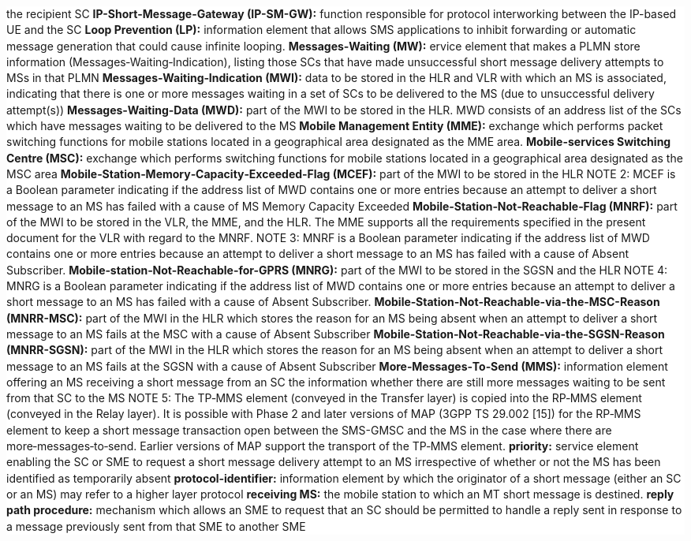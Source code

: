 the recipient SC
**IP-Short-Message-Gateway (IP-SM-GW):** function responsible for protocol
interworking between the IP-based UE and the SC
**Loop Prevention (LP):** information element that allows SMS applications to
inhibit forwarding or automatic message generation that could cause infinite
looping.
**Messages‑Waiting (MW):** ervice element that makes a PLMN store information
(Messages‑Waiting‑Indication), listing those SCs that have made unsuccessful
short message delivery attempts to MSs in that PLMN
**Messages‑Waiting‑Indication (MWI):** data to be stored in the HLR and VLR
with which an MS is associated, indicating that there is one or more messages
waiting in a set of SCs to be delivered to the MS (due to unsuccessful
delivery attempt(s))
**Messages‑Waiting‑Data (MWD):** part of the MWI to be stored in the HLR. MWD
consists of an address list of the SCs which have messages waiting to be
delivered to the MS
**Mobile Management Entity (MME):** exchange which performs packet switching
functions for mobile stations located in a geographical area designated as the
MME area.
**Mobile-services Switching Centre (MSC):** exchange which performs switching
functions for mobile stations located in a geographical area designated as the
MSC area
**Mobile‑Station‑Memory‑Capacity‑Exceeded‑Flag (MCEF):** part of the MWI to be
stored in the HLR
NOTE 2: MCEF is a Boolean parameter indicating if the address list of MWD
contains one or more entries because an attempt to deliver a short message to
an MS has failed with a cause of MS Memory Capacity Exceeded
**Mobile‑Station‑Not‑Reachable‑Flag (MNRF):** part of the MWI to be stored in
the VLR, the MME, and the HLR. The MME supports all the requirements specified
in the present document for the VLR with regard to the MNRF.
NOTE 3: MNRF is a Boolean parameter indicating if the address list of MWD
contains one or more entries because an attempt to deliver a short message to
an MS has failed with a cause of Absent Subscriber.
**Mobile‑station‑Not-Reachable-for-GPRS (MNRG):** part of the MWI to be stored
in the SGSN and the HLR
NOTE 4: MNRG is a Boolean parameter indicating if the address list of MWD
contains one or more entries because an attempt to deliver a short message to
an MS has failed with a cause of Absent Subscriber.
**Mobile‑Station‑Not‑Reachable-via-the-MSC-Reason (MNRR-MSC):** part of the
MWI in the HLR which stores the reason for an MS being absent when an attempt
to deliver a short message to an MS fails at the MSC with a cause of Absent
Subscriber
**Mobile‑Station‑Not‑Reachable-via-the-SGSN-Reason (MNRR-SGSN):** part of the
MWI in the HLR which stores the reason for an MS being absent when an attempt
to deliver a short message to an MS fails at the SGSN with a cause of Absent
Subscriber
**More‑Messages‑To‑Send (MMS):** information element offering an MS receiving
a short message from an SC the information whether there are still more
messages waiting to be sent from that SC to the MS
NOTE 5: The TP‑MMS element (conveyed in the Transfer layer) is copied into the
RP‑MMS element (conveyed in the Relay layer). It is possible with Phase 2 and
later versions of MAP (3GPP TS 29.002 [15]) for the RP‑MMS element to keep a
short message transaction open between the SMS-GMSC and the MS in the case
where there are more‑messages‑to‑send. Earlier versions of MAP support the
transport of the TP‑MMS element.
**priority:** service element enabling the SC or SME to request a short
message delivery attempt to an MS irrespective of whether or not the MS has
been identified as temporarily absent
**protocol‑identifier:** information element by which the originator of a
short message (either an SC or an MS) may refer to a higher layer protocol
**receiving MS:** the mobile station to which an MT short message is destined.
**reply path procedure:** mechanism which allows an SME to request that an SC
should be permitted to handle a reply sent in response to a message previously
sent from that SME to another SME